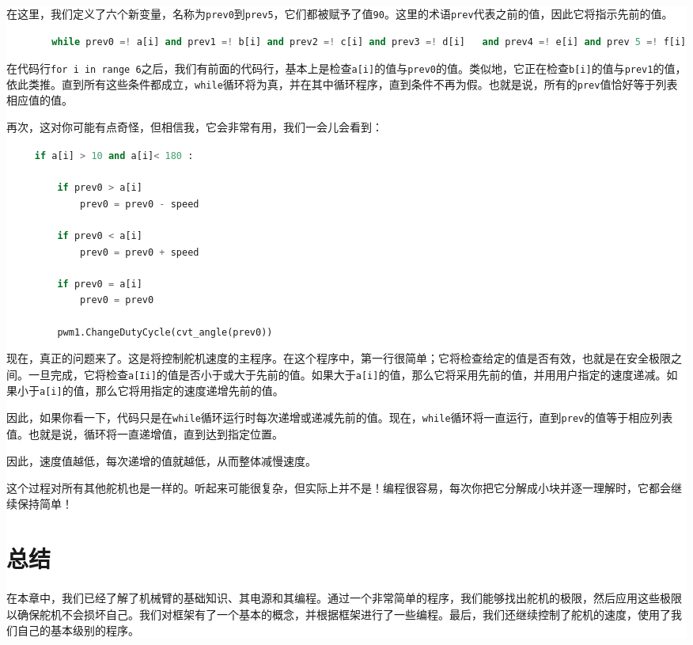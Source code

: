 在这里，我们定义了六个新变量，名称为`prev0`到`prev5`，它们都被赋予了值`90`。这里的术语`prev`代表之前的值，因此它将指示先前的值。

```py
        while prev0 =! a[i] and prev1 =! b[i] and prev2 =! c[i] and prev3 =! d[i]   and prev4 =! e[i] and prev 5 =! f[i]
```

在代码行`for i in range 6`之后，我们有前面的代码行，基本上是检查`a[i]`的值与`prev0`的值。类似地，它正在检查`b[i]`的值与`prev1`的值，依此类推。直到所有这些条件都成立，`while`循环将为真，并在其中循环程序，直到条件不再为假。也就是说，所有的`prev`值恰好等于列表相应值的值。

再次，这对你可能有点奇怪，但相信我，它会非常有用，我们一会儿会看到：

```py
     if a[i] > 10 and a[i]< 180 : 

         if prev0 > a[i]
             prev0 = prev0 - speed

         if prev0 < a[i]
             prev0 = prev0 + speed

         if prev0 = a[i]
             prev0 = prev0 

         pwm1.ChangeDutyCycle(cvt_angle(prev0))
```

现在，真正的问题来了。这是将控制舵机速度的主程序。在这个程序中，第一行很简单；它将检查给定的值是否有效，也就是在安全极限之间。一旦完成，它将检查`a[Ii]`的值是否小于或大于先前的值。如果大于`a[i]`的值，那么它将采用先前的值，并用用户指定的速度递减。如果小于`a[i]`的值，那么它将用指定的速度递增先前的值。

因此，如果你看一下，代码只是在`while`循环运行时每次递增或递减先前的值。现在，`while`循环将一直运行，直到`prev`的值等于相应列表值。也就是说，循环将一直递增值，直到达到指定位置。

因此，速度值越低，每次递增的值就越低，从而整体减慢速度。

这个过程对所有其他舵机也是一样的。听起来可能很复杂，但实际上并不是！编程很容易，每次你把它分解成小块并逐一理解时，它都会继续保持简单！

# 总结

在本章中，我们已经了解了机械臂的基础知识、其电源和其编程。通过一个非常简单的程序，我们能够找出舵机的极限，然后应用这些极限以确保舵机不会损坏自己。我们对框架有了一个基本的概念，并根据框架进行了一些编程。最后，我们还继续控制了舵机的速度，使用了我们自己的基本级别的程序。
